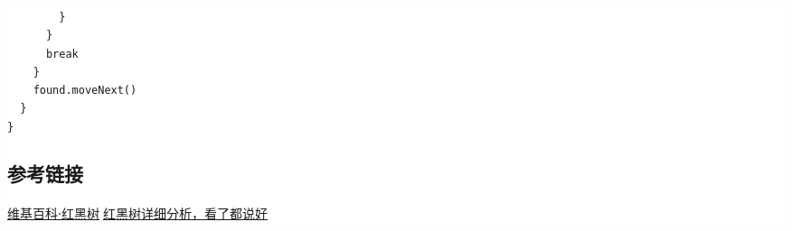 ```
        }
      }
      break
    }
    found.moveNext()
  }
}
```

## 参考链接
[维基百科·红黑树](https://zh.wikipedia.org/zh-cn/%E7%BA%A2%E9%BB%91%E6%A0%91)
[红黑树详细分析，看了都说好](https://segmentfault.com/a/1190000012728513)
